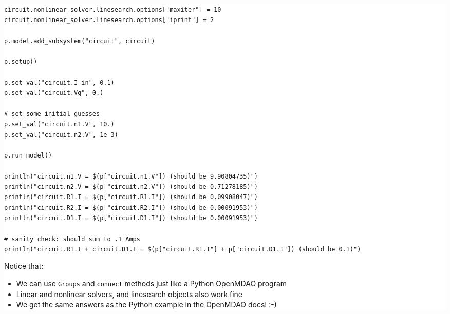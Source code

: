 ```@example circuit
circuit.nonlinear_solver.linesearch.options["maxiter"] = 10
circuit.nonlinear_solver.linesearch.options["iprint"] = 2

p.model.add_subsystem("circuit", circuit)

p.setup()

p.set_val("circuit.I_in", 0.1)
p.set_val("circuit.Vg", 0.)

# set some initial guesses
p.set_val("circuit.n1.V", 10.)
p.set_val("circuit.n2.V", 1e-3)

p.run_model()

println("circuit.n1.V = $(p["circuit.n1.V"]) (should be 9.90804735)")
println("circuit.n2.V = $(p["circuit.n2.V"]) (should be 0.71278185)")
println("circuit.R1.I = $(p["circuit.R1.I"]) (should be 0.09908047)")
println("circuit.R2.I = $(p["circuit.R2.I"]) (should be 0.00091953)")
println("circuit.D1.I = $(p["circuit.D1.I"]) (should be 0.00091953)")

# sanity check: should sum to .1 Amps
println("circuit.R1.I + circuit.D1.I = $(p["circuit.R1.I"] + p["circuit.D1.I"]) (should be 0.1)")
```

Notice that:

  * We can use `Groups` and `connect` methods just like a Python OpenMDAO program
  * Linear and nonlinear solvers, and linesearch objects also work fine
  * We get the same answers as the Python example in the OpenMDAO docs! :-)
